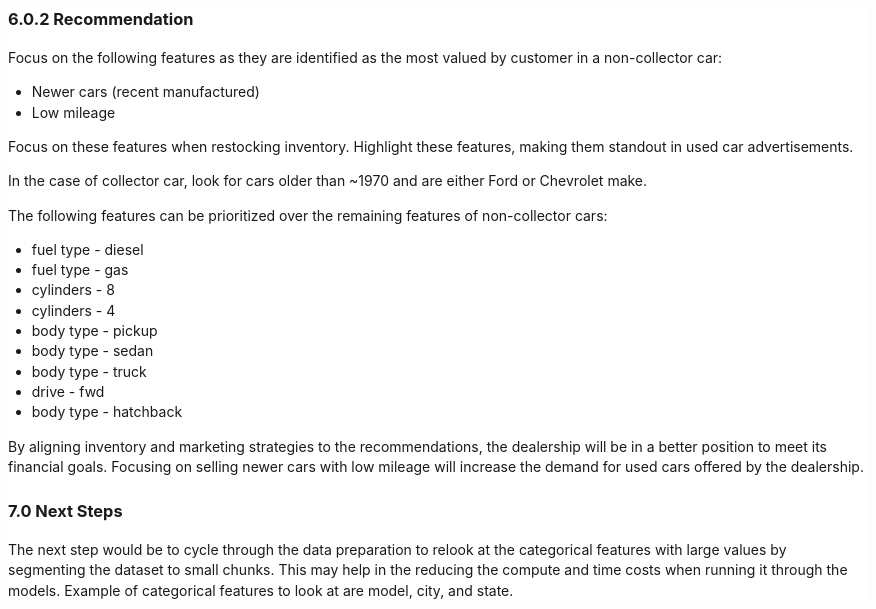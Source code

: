 ### 6.0.2   Recommendation

Focus on the following features as they are identified as the most valued by customer in a non-collector car:

- Newer cars (recent manufactured)
- Low mileage

Focus on these features when restocking inventory. Highlight these features, making them standout in used car advertisements. 

In the case of collector car, look for cars older than ~1970 and are either Ford or Chevrolet make. 

The following features can be prioritized over the remaining features of non-collector cars:

- fuel type - diesel
- fuel type - gas
- cylinders - 8
- cylinders - 4
- body type - pickup
- body type - sedan
- body type - truck
- drive - fwd
- body type - hatchback



By aligning inventory and marketing strategies to the recommendations, the dealership will be in a better position to meet its financial goals. Focusing on selling newer cars with low mileage will increase the demand for used cars offered by the dealership. 



### 7.0   Next Steps

The next step would be to cycle through the data preparation to relook at the categorical features with large values by segmenting the dataset to small chunks.  This may help in the reducing the compute and time costs when running it through the models. Example of categorical features to look at are model, city, and state.

